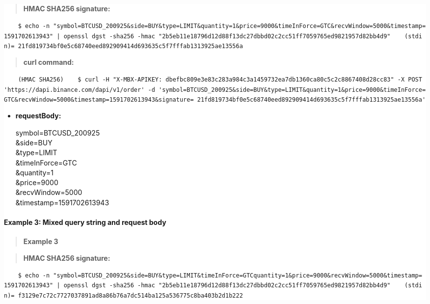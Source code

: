 >
>
> **HMAC SHA256 signature:**
>
>

```
    $ echo -n "symbol=BTCUSD_200925&side=BUY&type=LIMIT&quantity=1&price=9000&timeInForce=GTC&recvWindow=5000&timestamp=1591702613943" | openssl dgst -sha256 -hmac "2b5eb11e18796d12d88f13dc27dbbd02c2cc51ff7059765ed9821957d82bb4d9"    (stdin)= 21fd819734bf0e5c68740eed892909414d693635c5f7fffab1313925ae13556a
```

>
>
> **curl command:**
>
>

```
    (HMAC SHA256)    $ curl -H "X-MBX-APIKEY: dbefbc809e3e83c283a984c3a1459732ea7db1360ca80c5c2c8867408d28cc83" -X POST 'https://dapi.binance.com/dapi/v1/order' -d 'symbol=BTCUSD_200925&side=BUY&type=LIMIT&quantity=1&price=9000&timeInForce=GTC&recvWindow=5000&timestamp=1591702613943&signature= 21fd819734bf0e5c68740eed892909414d693635c5f7fffab1313925ae13556a'
```

* **requestBody:**

  symbol=BTCUSD\_200925  
  &side=BUY  
  &type=LIMIT  
  &timeInForce=GTC  
  &quantity=1  
  &price=9000  
  &recvWindow=5000  
  &timestamp=1591702613943

#### Example 3: Mixed query string and request body[​](/docs/derivatives/coin-margined-futures/general-info#example-3-mixed-query-string-and-request-body) ####

>
>
> **Example 3**
>
>

>
>
> **HMAC SHA256 signature:**
>
>

```
    $ echo -n "symbol=BTCUSD_200925&side=BUY&type=LIMIT&timeInForce=GTCquantity=1&price=9000&recvWindow=5000&timestamp= 1591702613943" | openssl dgst -sha256 -hmac "2b5eb11e18796d12d88f13dc27dbbd02c2cc51ff7059765ed9821957d82bb4d9"    (stdin)= f3129e7c72c7727037891ad8a86b76a7dc514ba125a536775c8ba403b2d1b222
```
